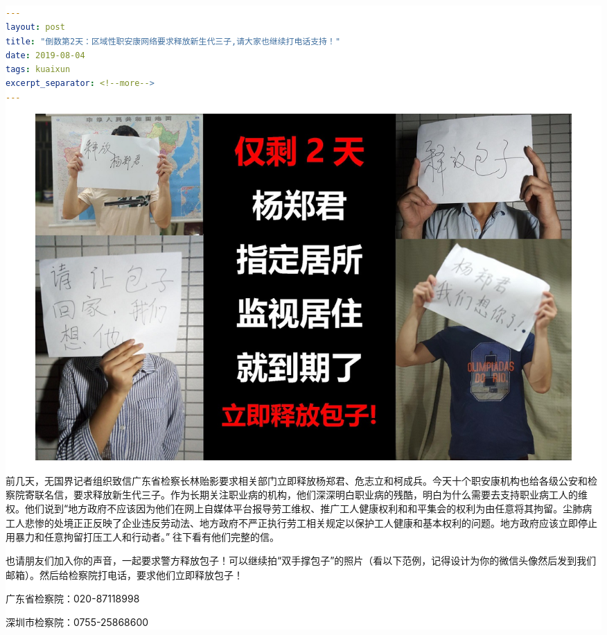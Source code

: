 ```yaml
---
layout: post
title: "倒数第2天：区域性职安康网络要求释放新生代三子,请大家也继续打电话支持！"
date: 2019-08-04
tags: kuaixun
excerpt_separator: <!--more-->
---
```


<div style="text-align:center"><img src="/images/2tian.jpg" width="90%"/></div>

前几天，无国界记者组织致信广东省检察长林贻影要求相关部门立即释放杨郑君、危志立和柯成兵。今天十个职安康机构也给各级公安和检察院寄联名信，要求释放新生代三子。作为长期关注职业病的机构，他们深深明白职业病的残酷，明白为什么需要去支持职业病工人的维权。他们说到“地方政府不应该因为他们在网上自媒体平台报导劳工维权、推广工人健康权利和和平集会的权利为由任意将其拘留。尘肺病工人悲惨的处境正正反映了企业违反劳动法、地方政府不严正执行劳工相关规定以保护工人健康和基本权利的问题。地方政府应该立即停止用暴力和任意拘留打压工人和行动者。” 往下看有他们完整的信。

也请朋友们加入你的声音，一起要求警方释放包子！可以继续拍“双手撑包子”的照片（看以下范例，记得设计为你的微信头像然后发到我们邮箱）。然后给检察院打电话，要求他们立即释放包子！

广东省检察院：020-87118998

深圳市检察院：0755-25868600
